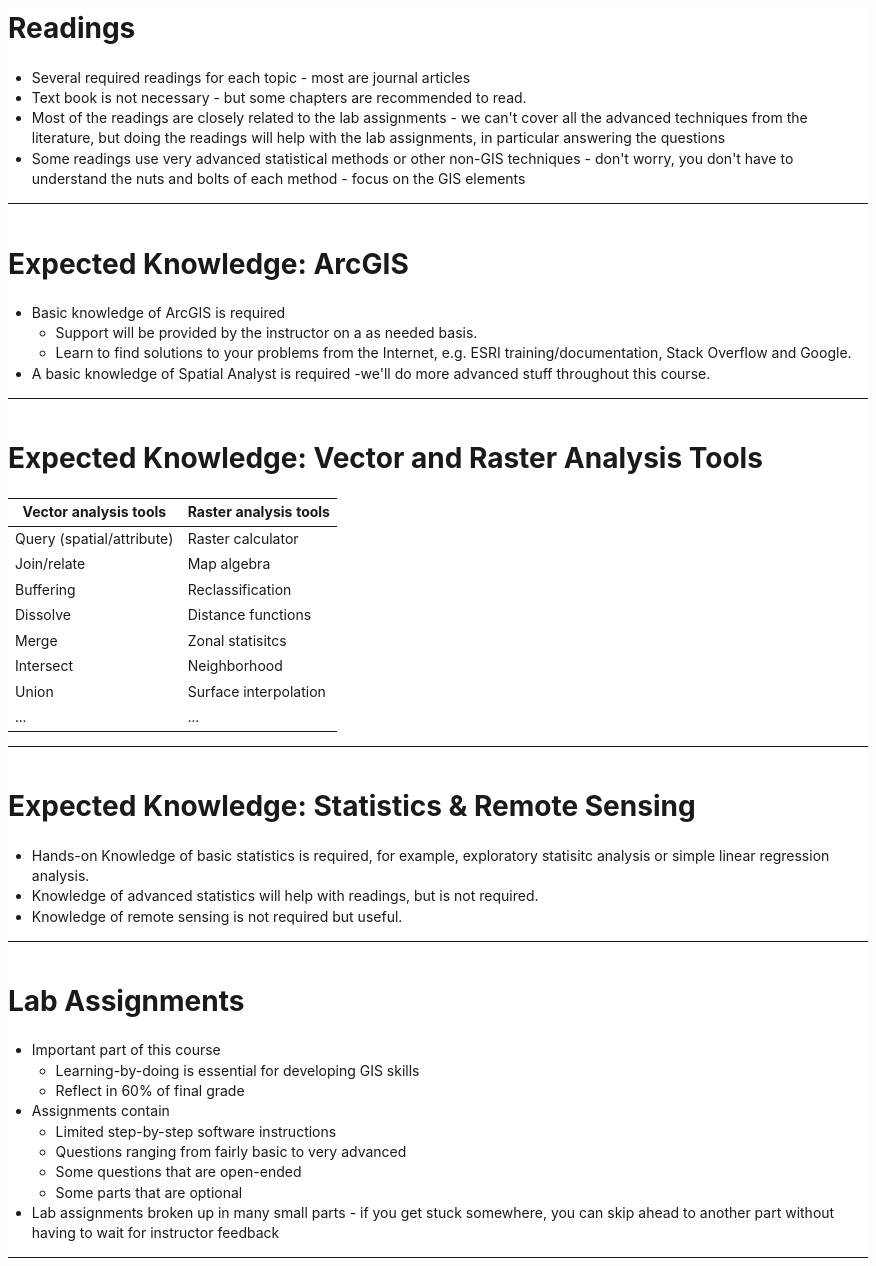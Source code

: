 # Readings
- Several required readings for each topic - most are journal articles
- Text book is not necessary - but some chapters are recommended to read.
- Most of the readings are closely related to the lab assignments - we can't cover all the advanced techniques from the literature, but doing the readings will help with the lab assignments, in particular answering the questions 
- Some readings use very advanced statistical methods or other non-GIS techniques - don't worry, you don't have to understand the nuts and bolts of each method - focus on the GIS elements
---

# Expected Knowledge: ArcGIS
* Basic knowledge of ArcGIS is required 
    - Support will be provided by the instructor on a as needed basis. 
    - Learn to find solutions to your problems from the Internet, e.g. ESRI training/documentation, Stack Overflow and Google. 
* A basic knowledge of Spatial Analyst is required -we'll do more advanced stuff throughout this course.

---

# Expected Knowledge: Vector and Raster Analysis Tools
Vector analysis tools | Raster analysis tools
--- | ---
Query (spatial/attribute) | Raster calculator
Join/relate|Map algebra
Buffering| Reclassification
Dissolve| Distance functions
Merge| Zonal statisitcs
Intersect|Neighborhood
Union| Surface interpolation
... | ...
---

# Expected Knowledge: Statistics & Remote Sensing
* Hands-on Knowledge of basic statistics is required, for example, exploratory statisitc analysis or simple linear regression analysis.
* Knowledge of advanced statistics will help with readings, but is not required.
* Knowledge of remote sensing is not required but useful.
---

# Lab Assignments
* Important part of this course
    + Learning-by-doing is essential for developing GIS skills
    + Reflect in 60% of final grade
* Assignments contain
    + Limited step-by-step software instructions
    + Questions ranging from fairly basic to very advanced
    + Some questions that are open-ended
    + Some parts that are optional
* Lab assignments broken up in many small parts - if you get stuck somewhere, you can skip ahead to another part without having to wait for instructor feedback
---
